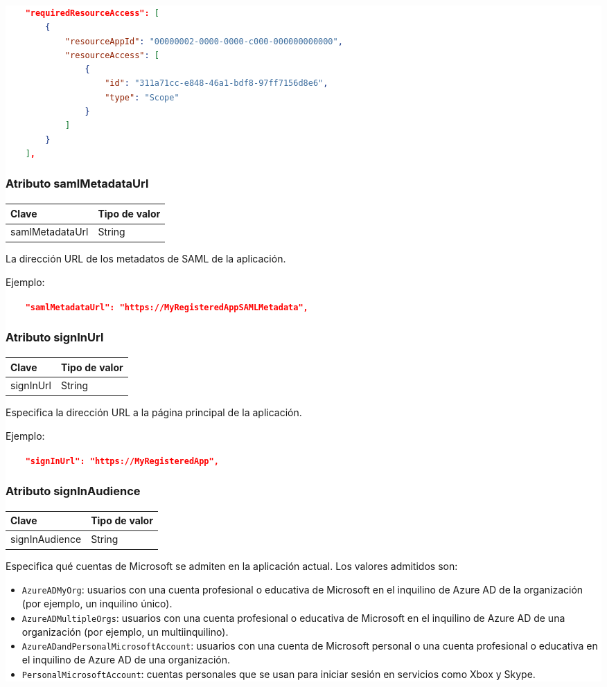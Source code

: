```json
    "requiredResourceAccess": [
        {
            "resourceAppId": "00000002-0000-0000-c000-000000000000",
            "resourceAccess": [
                {
                    "id": "311a71cc-e848-46a1-bdf8-97ff7156d8e6",
                    "type": "Scope"
                }
            ]
        }
    ],
```

### <a name="samlmetadataurl-attribute"></a>Atributo samlMetadataUrl

| Clave | Tipo de valor |
| :--- | :--- |
| samlMetadataUrl | String |

La dirección URL de los metadatos de SAML de la aplicación.

Ejemplo:

```json
    "samlMetadataUrl": "https://MyRegisteredAppSAMLMetadata",
```

### <a name="signinurl-attribute"></a>Atributo signInUrl

| Clave | Tipo de valor |
| :--- | :--- |
| signInUrl | String |

Especifica la dirección URL a la página principal de la aplicación.

Ejemplo:

```json
    "signInUrl": "https://MyRegisteredApp",
```

### <a name="signinaudience-attribute"></a>Atributo signInAudience

| Clave | Tipo de valor |
| :--- | :--- |
| signInAudience | String |

Especifica qué cuentas de Microsoft se admiten en la aplicación actual. Los valores admitidos son:
- `AzureADMyOrg`: usuarios con una cuenta profesional o educativa de Microsoft en el inquilino de Azure AD de la organización (por ejemplo, un inquilino único).
- `AzureADMultipleOrgs`: usuarios con una cuenta profesional o educativa de Microsoft en el inquilino de Azure AD de una organización (por ejemplo, un multiinquilino).
- `AzureADandPersonalMicrosoftAccount`: usuarios con una cuenta de Microsoft personal o una cuenta profesional o educativa en el inquilino de Azure AD de una organización.
- `PersonalMicrosoftAccount`: cuentas personales que se usan para iniciar sesión en servicios como Xbox y Skype.
